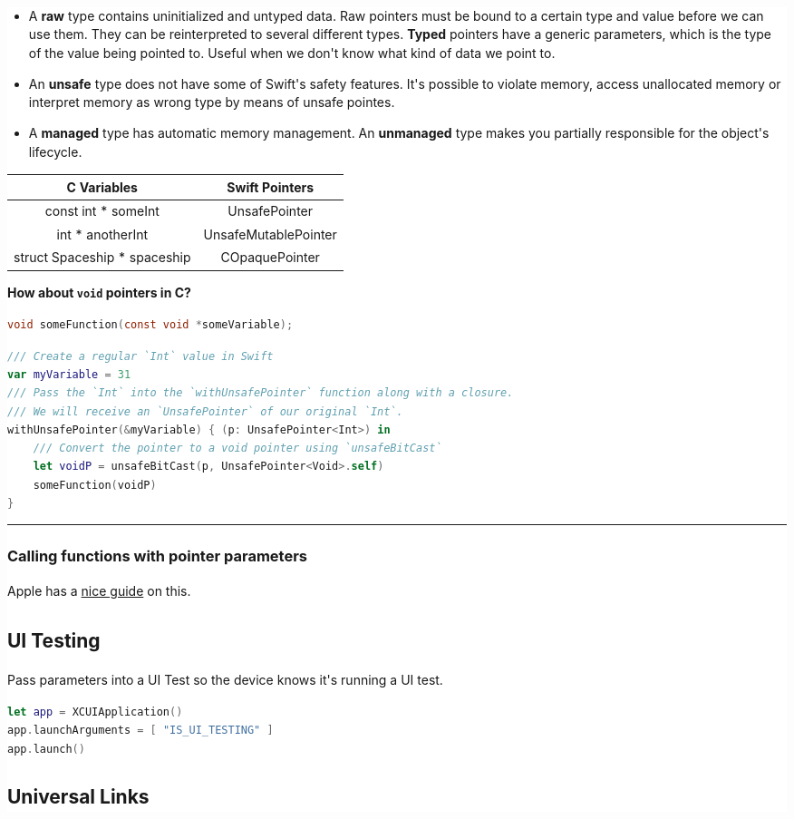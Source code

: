 * A **raw** type contains uninitialized and untyped data. Raw pointers must be bound to a certain type and value before we can use them. They can be reinterpreted to several different types. **Typed** pointers have a generic parameters, which is the type of the value being pointed to. Useful when we don't know what kind of data we point to.

* An **unsafe** type does not have some of Swift's safety features. It's possible to violate memory, access unallocated memory or interpret memory as wrong type by means of unsafe pointes.

* A **managed** type has automatic memory management. An **unmanaged** type makes you partially responsible for the object's lifecycle.

|          C Variables         |       Swift Pointers      |
|:----------------------------:|:-------------------------:|
| const int * someInt          | UnsafePointer<Int>        |
| int * anotherInt             | UnsafeMutablePointer<Int> |
| struct Spaceship * spaceship | COpaquePointer            |

**How about `void` pointers in C?** 

```C
void someFunction(const void *someVariable);
```

```swift
/// Create a regular `Int` value in Swift
var myVariable = 31
/// Pass the `Int` into the `withUnsafePointer` function along with a closure.
/// We will receive an `UnsafePointer` of our original `Int`.
withUnsafePointer(&myVariable) { (p: UnsafePointer<Int>) in
	/// Convert the pointer to a void pointer using `unsafeBitCast`
	let voidP = unsafeBitCast(p, UnsafePointer<Void>.self)
	someFunction(voidP)
}
```

----------------------

### Calling functions with pointer parameters

Apple has a [nice guide](https://developer.apple.com/documentation/swift/swift_standard_library/manual_memory_management/calling_functions_with_pointer_parameters) on this.

## UI Testing

Pass parameters into a UI Test so the device knows it's running a UI test.

```swift
let app = XCUIApplication()
app.launchArguments = [ "IS_UI_TESTING" ]
app.launch()
```

## Universal Links
